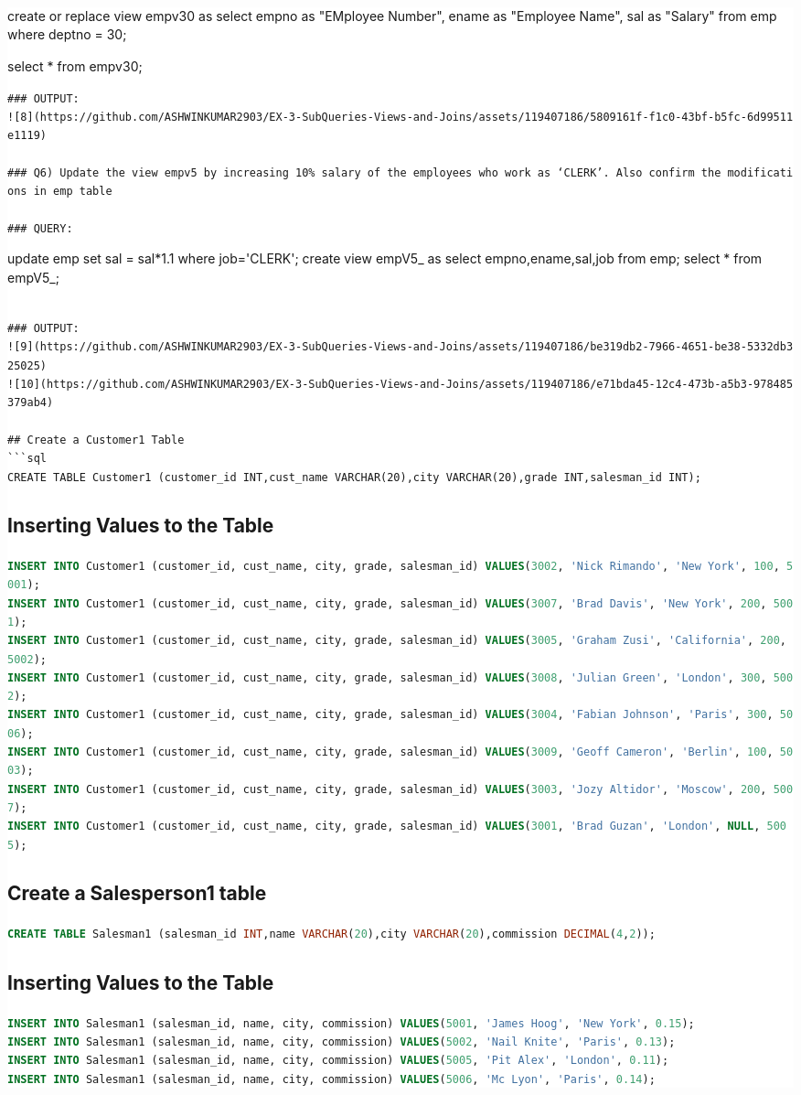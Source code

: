 create or replace view empv30 as select empno as "EMployee Number", ename as "Employee Name", sal as "Salary" from
emp where deptno = 30;

select * from empv30;
```
### OUTPUT:
![8](https://github.com/ASHWINKUMAR2903/EX-3-SubQueries-Views-and-Joins/assets/119407186/5809161f-f1c0-43bf-b5fc-6d99511e1119)

### Q6) Update the view empv5 by increasing 10% salary of the employees who work as ‘CLERK’. Also confirm the modifications in emp table

### QUERY:
```
update emp set sal = sal*1.1 where job='CLERK';
create view empV5_ as select empno,ename,sal,job from emp;
select * from empV5_;
```

### OUTPUT:
![9](https://github.com/ASHWINKUMAR2903/EX-3-SubQueries-Views-and-Joins/assets/119407186/be319db2-7966-4651-be38-5332db325025)
![10](https://github.com/ASHWINKUMAR2903/EX-3-SubQueries-Views-and-Joins/assets/119407186/e71bda45-12c4-473b-a5b3-978485379ab4)

## Create a Customer1 Table
```sql
CREATE TABLE Customer1 (customer_id INT,cust_name VARCHAR(20),city VARCHAR(20),grade INT,salesman_id INT);
```
## Inserting Values to the Table
```sql
INSERT INTO Customer1 (customer_id, cust_name, city, grade, salesman_id) VALUES(3002, 'Nick Rimando', 'New York', 100, 5001);
INSERT INTO Customer1 (customer_id, cust_name, city, grade, salesman_id) VALUES(3007, 'Brad Davis', 'New York', 200, 5001);
INSERT INTO Customer1 (customer_id, cust_name, city, grade, salesman_id) VALUES(3005, 'Graham Zusi', 'California', 200, 5002);
INSERT INTO Customer1 (customer_id, cust_name, city, grade, salesman_id) VALUES(3008, 'Julian Green', 'London', 300, 5002);
INSERT INTO Customer1 (customer_id, cust_name, city, grade, salesman_id) VALUES(3004, 'Fabian Johnson', 'Paris', 300, 5006);
INSERT INTO Customer1 (customer_id, cust_name, city, grade, salesman_id) VALUES(3009, 'Geoff Cameron', 'Berlin', 100, 5003);
INSERT INTO Customer1 (customer_id, cust_name, city, grade, salesman_id) VALUES(3003, 'Jozy Altidor', 'Moscow', 200, 5007);
INSERT INTO Customer1 (customer_id, cust_name, city, grade, salesman_id) VALUES(3001, 'Brad Guzan', 'London', NULL, 5005);
```
## Create a Salesperson1 table
```sql
CREATE TABLE Salesman1 (salesman_id INT,name VARCHAR(20),city VARCHAR(20),commission DECIMAL(4,2));
```
## Inserting Values to the Table
```sql
INSERT INTO Salesman1 (salesman_id, name, city, commission) VALUES(5001, 'James Hoog', 'New York', 0.15);
INSERT INTO Salesman1 (salesman_id, name, city, commission) VALUES(5002, 'Nail Knite', 'Paris', 0.13);
INSERT INTO Salesman1 (salesman_id, name, city, commission) VALUES(5005, 'Pit Alex', 'London', 0.11);
INSERT INTO Salesman1 (salesman_id, name, city, commission) VALUES(5006, 'Mc Lyon', 'Paris', 0.14);
```